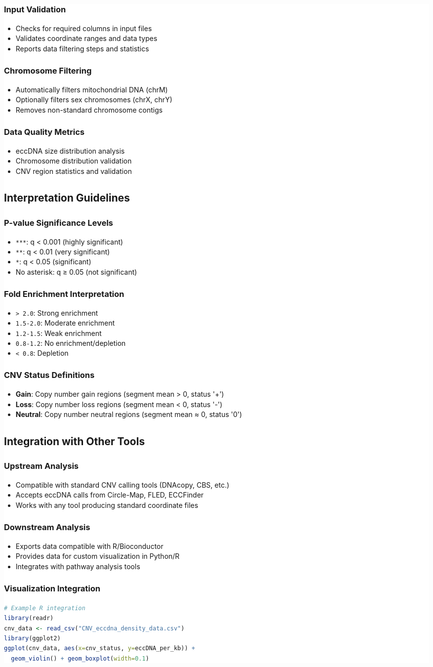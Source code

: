 ### Input Validation
- Checks for required columns in input files
- Validates coordinate ranges and data types
- Reports data filtering steps and statistics

### Chromosome Filtering
- Automatically filters mitochondrial DNA (chrM)
- Optionally filters sex chromosomes (chrX, chrY)
- Removes non-standard chromosome contigs

### Data Quality Metrics
- eccDNA size distribution analysis
- Chromosome distribution validation
- CNV region statistics and validation

## Interpretation Guidelines

### P-value Significance Levels
- `***`: q < 0.001 (highly significant)
- `**`: q < 0.01 (very significant)  
- `*`: q < 0.05 (significant)
- No asterisk: q ≥ 0.05 (not significant)

### Fold Enrichment Interpretation
- `> 2.0`: Strong enrichment
- `1.5-2.0`: Moderate enrichment
- `1.2-1.5`: Weak enrichment
- `0.8-1.2`: No enrichment/depletion
- `< 0.8`: Depletion

### CNV Status Definitions
- **Gain**: Copy number gain regions (segment mean > 0, status '+')
- **Loss**: Copy number loss regions (segment mean < 0, status '-')
- **Neutral**: Copy number neutral regions (segment mean ≈ 0, status '0')

## Integration with Other Tools

### Upstream Analysis
- Compatible with standard CNV calling tools (DNAcopy, CBS, etc.)
- Accepts eccDNA calls from Circle-Map, FLED, ECCFinder
- Works with any tool producing standard coordinate files

### Downstream Analysis
- Exports data compatible with R/Bioconductor
- Provides data for custom visualization in Python/R
- Integrates with pathway analysis tools

### Visualization Integration
```r
# Example R integration
library(readr)
cnv_data <- read_csv("CNV_eccdna_density_data.csv")
library(ggplot2)
ggplot(cnv_data, aes(x=cnv_status, y=eccDNA_per_kb)) + 
  geom_violin() + geom_boxplot(width=0.1)
```
